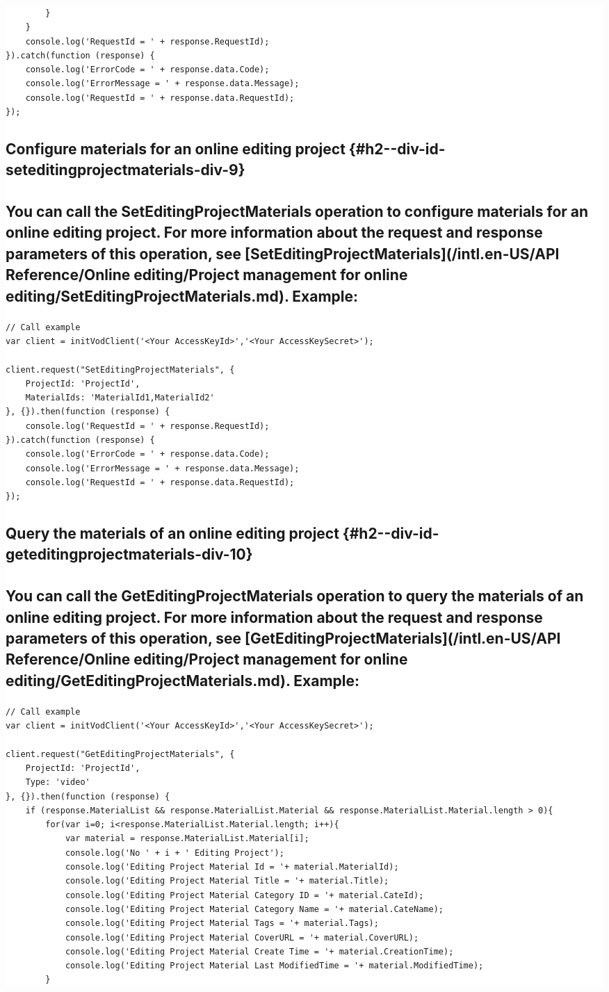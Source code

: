             }
        }
        console.log('RequestId = ' + response.RequestId);
    }).catch(function (response) {
        console.log('ErrorCode = ' + response.data.Code);
        console.log('ErrorMessage = ' + response.data.Message);
        console.log('RequestId = ' + response.data.RequestId);
    });



Configure materials for an online editing project {#h2--div-id-seteditingprojectmaterials-div-9}
------------------------------------------------------------------------------------------------

You can call the SetEditingProjectMaterials operation to configure materials for an online editing project.
For more information about the request and response parameters of this operation, see [SetEditingProjectMaterials](/intl.en-US/API Reference/Online editing/Project management for online editing/SetEditingProjectMaterials.md). Example: 
--------------------------------------------------------------------------------------------------------------------------------------------------------------------------------------------------------------------------------------------------------------------------------------------------------------------------------------------------------------------------------------------------------

    // Call example
    var client = initVodClient('<Your AccessKeyId>','<Your AccessKeySecret>');
    
    client.request("SetEditingProjectMaterials", {
        ProjectId: 'ProjectId',
        MaterialIds: 'MaterialId1,MaterialId2'
    }, {}).then(function (response) {
        console.log('RequestId = ' + response.RequestId);
    }).catch(function (response) {
        console.log('ErrorCode = ' + response.data.Code);
        console.log('ErrorMessage = ' + response.data.Message);
        console.log('RequestId = ' + response.data.RequestId);
    });



Query the materials of an online editing project {#h2--div-id-geteditingprojectmaterials-div-10}
------------------------------------------------------------------------------------------------

You can call the GetEditingProjectMaterials operation to query the materials of an online editing project.
For more information about the request and response parameters of this operation, see [GetEditingProjectMaterials](/intl.en-US/API Reference/Online editing/Project management for online editing/GetEditingProjectMaterials.md). Example: 
-------------------------------------------------------------------------------------------------------------------------------------------------------------------------------------------------------------------------------------------------------------------------------------------------------------------------------------------------------------------------------------------------------

    // Call example
    var client = initVodClient('<Your AccessKeyId>','<Your AccessKeySecret>');
    
    client.request("GetEditingProjectMaterials", {
        ProjectId: 'ProjectId',
        Type: 'video'
    }, {}).then(function (response) {
        if (response.MaterialList && response.MaterialList.Material && response.MaterialList.Material.length > 0){
            for(var i=0; i<response.MaterialList.Material.length; i++){
                var material = response.MaterialList.Material[i];
                console.log('No ' + i + ' Editing Project');
                console.log('Editing Project Material Id = '+ material.MaterialId);
                console.log('Editing Project Material Title = '+ material.Title);
                console.log('Editing Project Material Category ID = '+ material.CateId);
                console.log('Editing Project Material Category Name = '+ material.CateName);
                console.log('Editing Project Material Tags = '+ material.Tags);
                console.log('Editing Project Material CoverURL = '+ material.CoverURL);
                console.log('Editing Project Material Create Time = '+ material.CreationTime);
                console.log('Editing Project Material Last ModifiedTime = '+ material.ModifiedTime);
            }